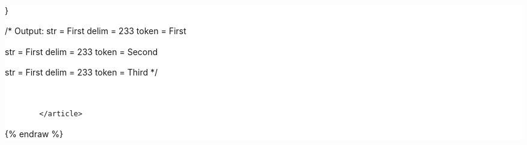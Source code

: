 }

/* Output:
str = First
delim = 233
token = First

str = First
delim = 233
token = Second

str = First
delim = 233
token = Third
*/
</pre>
										<div class="clear"></div>				
				</div><!--/.entry-->
				

			</article>

{% endraw %}
